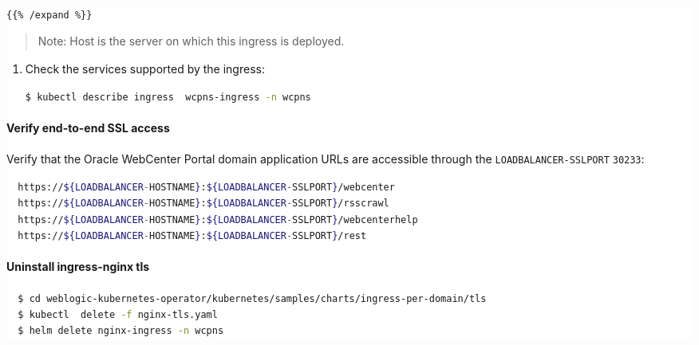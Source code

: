         

    {{% /expand %}}

   >  Note: Host is the server on which this ingress is deployed.


1. Check the services supported by the ingress:
   ```bash
   $ kubectl describe ingress  wcpns-ingress -n wcpns
   ```
#### Verify end-to-end SSL access

Verify that the Oracle WebCenter Portal domain application URLs are accessible through the `LOADBALANCER-SSLPORT` `30233`:
   ```bash
     https://${LOADBALANCER-HOSTNAME}:${LOADBALANCER-SSLPORT}/webcenter
     https://${LOADBALANCER-HOSTNAME}:${LOADBALANCER-SSLPORT}/rsscrawl
     https://${LOADBALANCER-HOSTNAME}:${LOADBALANCER-SSLPORT}/webcenterhelp
     https://${LOADBALANCER-HOSTNAME}:${LOADBALANCER-SSLPORT}/rest

   ```

#### Uninstall ingress-nginx tls

  ```bash
    $ cd weblogic-kubernetes-operator/kubernetes/samples/charts/ingress-per-domain/tls
    $ kubectl  delete -f nginx-tls.yaml
    $ helm delete nginx-ingress -n wcpns
  ```
